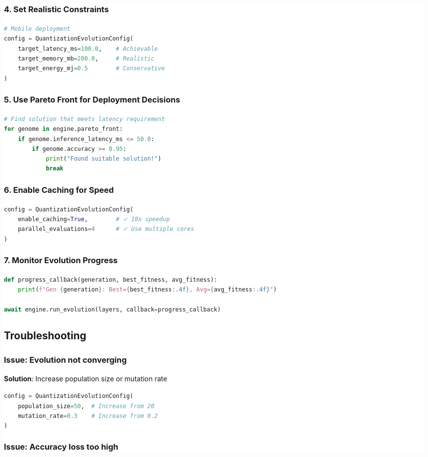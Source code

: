 ### 4. Set Realistic Constraints

```python
# Mobile deployment
config = QuantizationEvolutionConfig(
    target_latency_ms=100.0,    # Achievable
    target_memory_mb=200.0,     # Realistic
    target_energy_mj=0.5        # Conservative
)
```

### 5. Use Pareto Front for Deployment Decisions

```python
# Find solution that meets latency requirement
for genome in engine.pareto_front:
    if genome.inference_latency_ms <= 50.0:
        if genome.accuracy >= 0.95:
            print("Found suitable solution!")
            break
```

### 6. Enable Caching for Speed

```python
config = QuantizationEvolutionConfig(
    enable_caching=True,        # ✓ 10x speedup
    parallel_evaluations=4      # ✓ Use multiple cores
)
```

### 7. Monitor Evolution Progress

```python
def progress_callback(generation, best_fitness, avg_fitness):
    print(f"Gen {generation}: Best={best_fitness:.4f}, Avg={avg_fitness:.4f}")

await engine.run_evolution(layers, callback=progress_callback)
```

## Troubleshooting

### Issue: Evolution not converging

**Solution**: Increase population size or mutation rate

```python
config = QuantizationEvolutionConfig(
    population_size=50,  # Increase from 20
    mutation_rate=0.3    # Increase from 0.2
)
```

### Issue: Accuracy loss too high
